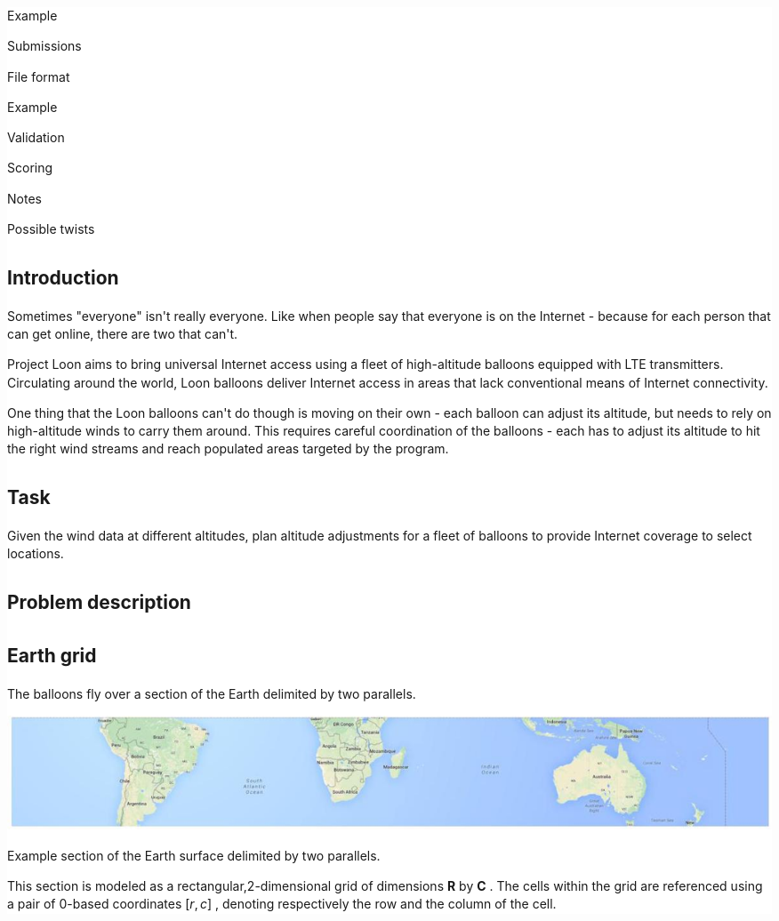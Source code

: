 Example

Submissions

File format

Example

Validation

Scoring

Notes

Possible twists

## Introduction

Sometimes "everyone" isn't really everyone. Like when people say that everyone is on the Internet - because for each person that can get online, there are two that can't.

Project Loon aims to bring universal Internet access using a fleet of high-altitude balloons equipped with LTE transmitters. Circulating around the world, Loon balloons deliver Internet access in areas that lack conventional means of Internet connectivity.

One thing that the Loon balloons can't do though is moving on their own - each balloon can adjust its altitude, but needs to rely on high-altitude winds to carry them around. This requires careful coordination of the balloons - each has to adjust its altitude to hit the right wind streams and reach populated areas targeted by the program.

## Task

Given the wind data at different altitudes, plan altitude adjustments for a fleet of balloons to provide Internet coverage to select locations.

## Problem description

## Earth grid

The balloons fly over a section of the Earth delimited by two parallels.

![01959f20-fc9a-73d8-bbd1-6285e3fd2c6b_1_230_1028_1188_178_0.jpg](images/01959f20-fc9a-73d8-bbd1-6285e3fd2c6b_1_230_1028_1188_178_0.jpg)

Example section of the Earth surface delimited by two parallels.

This section is modeled as a rectangular,2-dimensional grid of dimensions $\mathbf{R}$ by $\mathbf{C}$ . The cells within the grid are referenced using a pair of 0-based coordinates $\left\lbrack  {r, c}\right\rbrack$ , denoting respectively the row and the column of the cell.
